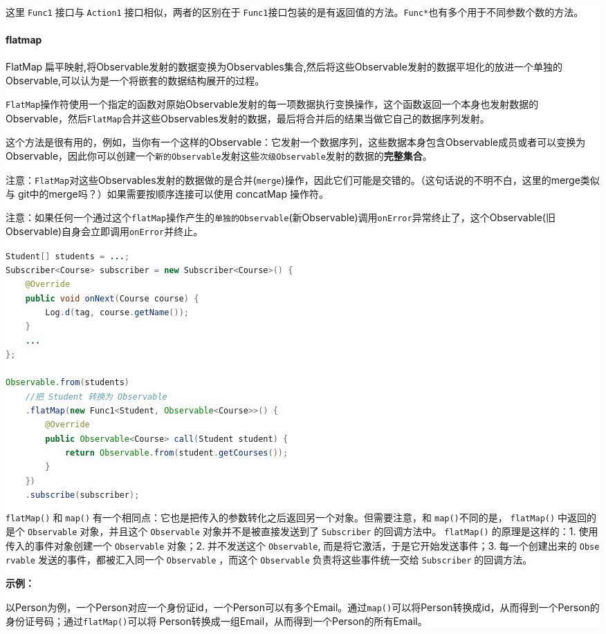 这里 `Func1` 接口与 `Action1` 接口相似，两者的区别在于 `Func1`接口包装的是有返回值的方法。`Func*`也有多个用于不同参数个数的方法。





#### flatmap

FlatMap 扁平映射,将Observable发射的数据变换为Observables集合,然后将这些Observable发射的数据平坦化的放进一个单独的Observable,可以认为是一个将嵌套的数据结构展开的过程。

`FlatMap`操作符使用一个指定的函数对原始Observable发射的每一项数据执行变换操作，这个函数返回一个本身也发射数据的Observable，然后`FlatMap`合并这些Observables发射的数据，最后将合并后的结果当做它自己的数据序列发射。

这个方法是很有用的，例如，当你有一个这样的Observable：它发射一个数据序列，这些数据本身包含Observable成员或者可以变换为Observable，因此你可以创建一个`新的Observable`发射这些`次级Observable`发射的数据的**完整集合**。



注意：`FlatMap`对这些Observables发射的数据做的是合并(`merge`)操作，因此它们可能是交错的。（这句话说的不明不白，这里的merge类似与 git中的merge吗？）如果需要按顺序连接可以使用 concatMap 操作符。



注意：如果任何一个通过这个`flatMap`操作产生的`单独的Observable`(新Observable)调用`onError`异常终止了，这个Observable(旧Observable)自身会立即调用`onError`并终止。



```java
Student[] students = ...;
Subscriber<Course> subscriber = new Subscriber<Course>() {
    @Override
    public void onNext(Course course) {
        Log.d(tag, course.getName());
    }
    ...
};

Observable.from(students)
  	//把 Student 转换为 Observable
    .flatMap(new Func1<Student, Observable<Course>>() {
        @Override
        public Observable<Course> call(Student student) {
            return Observable.from(student.getCourses());
        }
    })
    .subscribe(subscriber);
```

`flatMap()` 和 `map()` 有一个相同点：它也是把传入的参数转化之后返回另一个对象。但需要注意，和 `map()`不同的是， `flatMap()` 中返回的是个 `Observable` 对象，并且这个 `Observable` 对象并不是被直接发送到了 `Subscriber` 的回调方法中。 `flatMap()` 的原理是这样的：1. 使用传入的事件对象创建一个 `Observable` 对象；2. 并不发送这个 `Observable`, 而是将它激活，于是它开始发送事件；3. 每一个创建出来的 `Observable` 发送的事件，都被汇入同一个 `Observable` ，而这个 `Observable` 负责将这些事件统一交给 `Subscriber` 的回调方法。



**示例：**   

以Person为例，一个Person对应一个身份证id，一个Person可以有多个Email。通过`map()`可以将Person转换成id，从而得到一个Person的身份证号码；通过`flatMap()`可以将 Person转换成一组Email，从而得到一个Person的所有Email。
